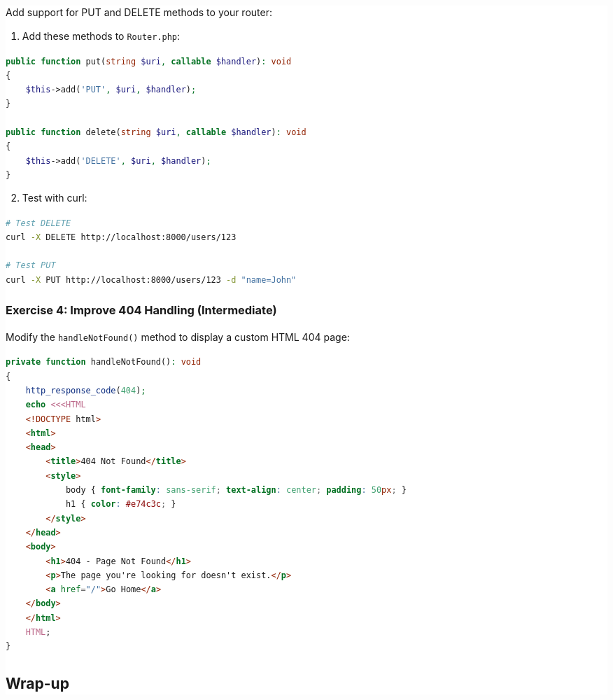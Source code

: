 Add support for PUT and DELETE methods to your router:

1. Add these methods to `Router.php`:

```php
public function put(string $uri, callable $handler): void
{
    $this->add('PUT', $uri, $handler);
}

public function delete(string $uri, callable $handler): void
{
    $this->add('DELETE', $uri, $handler);
}
```

2. Test with curl:

```bash
# Test DELETE
curl -X DELETE http://localhost:8000/users/123

# Test PUT
curl -X PUT http://localhost:8000/users/123 -d "name=John"
```

### Exercise 4: Improve 404 Handling (Intermediate)

Modify the `handleNotFound()` method to display a custom HTML 404 page:

```php
private function handleNotFound(): void
{
    http_response_code(404);
    echo <<<HTML
    <!DOCTYPE html>
    <html>
    <head>
        <title>404 Not Found</title>
        <style>
            body { font-family: sans-serif; text-align: center; padding: 50px; }
            h1 { color: #e74c3c; }
        </style>
    </head>
    <body>
        <h1>404 - Page Not Found</h1>
        <p>The page you're looking for doesn't exist.</p>
        <a href="/">Go Home</a>
    </body>
    </html>
    HTML;
}
```

## Wrap-up
